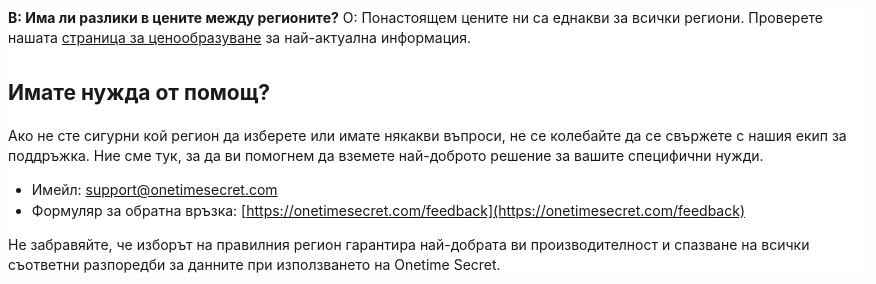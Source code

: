 **В: Има ли разлики в цените между регионите?**
О: Понастоящем цените ни са еднакви за всички региони. Проверете нашата [страница за ценообразуване](https://onetimesecret.com/pricing) за най-актуална информация.

## Имате нужда от помощ?

Ако не сте сигурни кой регион да изберете или имате някакви въпроси, не се колебайте да се свържете с нашия екип за поддръжка. Ние сме тук, за да ви помогнем да вземете най-доброто решение за вашите специфични нужди.

- Имейл: support@onetimesecret.com
- Формуляр за обратна връзка: [https://onetimesecret.com/feedback](https://onetimesecret.com/feedback)

Не забравяйте, че изборът на правилния регион гарантира най-добрата ви производителност и спазване на всички съответни разпоредби за данните при използването на Onetime Secret.

